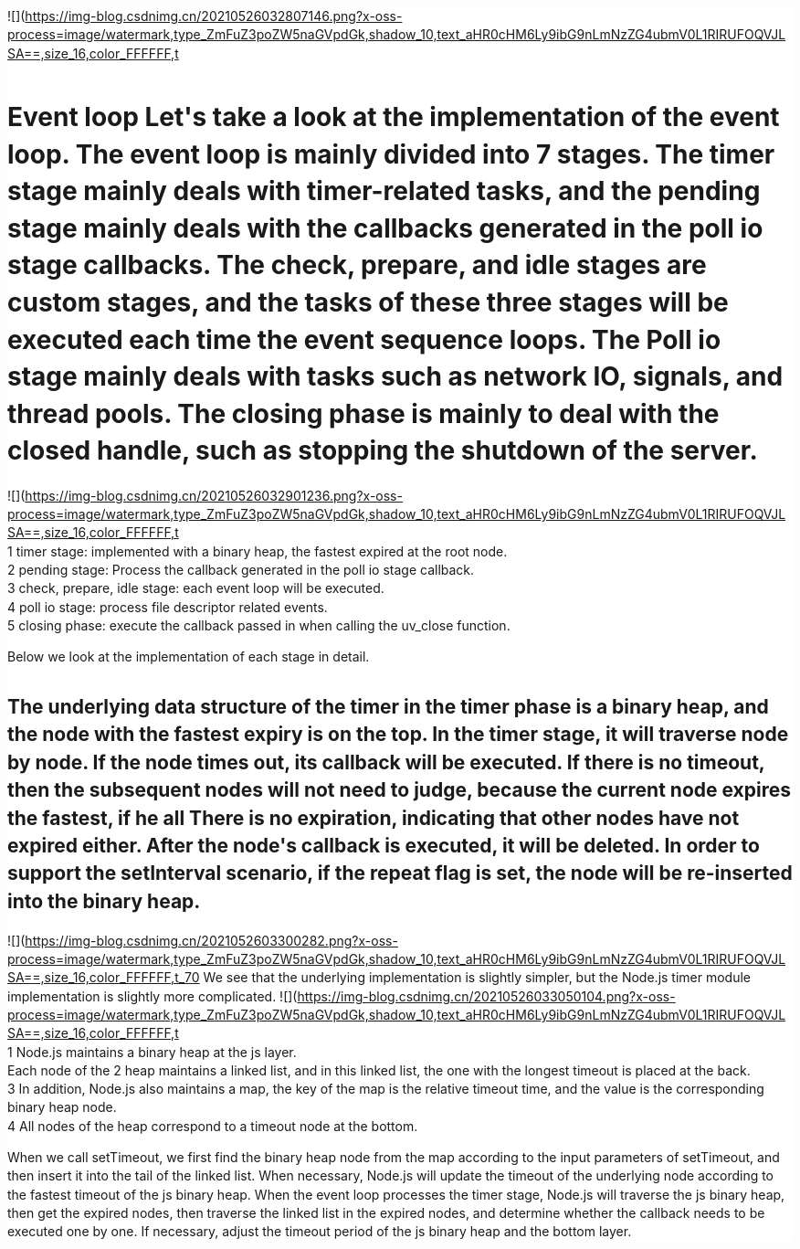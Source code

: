 ![](https://img-blog.csdnimg.cn/20210526032807146.png?x-oss-process=image/watermark,type_ZmFuZ3poZW5naGVpdGk,shadow_10,text_aHR0cHM6Ly9ibG9nLmNzZG4ubmV0L1RIRUFOQVJLSA==,size_16,color_FFFFFF,t

# Event loop Let's take a look at the implementation of the event loop. The event loop is mainly divided into 7 stages. The timer stage mainly deals with timer-related tasks, and the pending stage mainly deals with the callbacks generated in the poll io stage callbacks. The check, prepare, and idle stages are custom stages, and the tasks of these three stages will be executed each time the event sequence loops. The Poll io stage mainly deals with tasks such as network IO, signals, and thread pools. The closing phase is mainly to deal with the closed handle, such as stopping the shutdown of the server.

![](https://img-blog.csdnimg.cn/20210526032901236.png?x-oss-process=image/watermark,type_ZmFuZ3poZW5naGVpdGk,shadow_10,text_aHR0cHM6Ly9ibG9nLmNzZG4ubmV0L1RIRUFOQVJLSA==,size_16,color_FFFFFF,t  
 1 timer stage: implemented with a binary heap, the fastest expired at the root node.  
 2 pending stage: Process the callback generated in the poll io stage callback.  
 3 check, prepare, idle stage: each event loop will be executed.  
 4 poll io stage: process file descriptor related events.  
 5 closing phase: execute the callback passed in when calling the uv_close function.

Below we look at the implementation of each stage in detail.

## The underlying data structure of the timer in the timer phase is a binary heap, and the node with the fastest expiry is on the top. In the timer stage, it will traverse node by node. If the node times out, its callback will be executed. If there is no timeout, then the subsequent nodes will not need to judge, because the current node expires the fastest, if he all There is no expiration, indicating that other nodes have not expired either. After the node's callback is executed, it will be deleted. In order to support the setInterval scenario, if the repeat flag is set, the node will be re-inserted into the binary heap.

![](https://img-blog.csdnimg.cn/2021052603300282.png?x-oss-process=image/watermark,type_ZmFuZ3poZW5naGVpdGk,shadow_10,text_aHR0cHM6Ly9ibG9nLmNzZG4ubmV0L1RIRUFOQVJLSA==,size_16,color_FFFFFF,t_70
We see that the underlying implementation is slightly simpler, but the Node.js timer module implementation is slightly more complicated.
![](https://img-blog.csdnimg.cn/20210526033050104.png?x-oss-process=image/watermark,type_ZmFuZ3poZW5naGVpdGk,shadow_10,text_aHR0cHM6Ly9ibG9nLmNzZG4ubmV0L1RIRUFOQVJLSA==,size_16,color_FFFFFF,t  
 1 Node.js maintains a binary heap at the js layer.  
 Each node of the 2 heap maintains a linked list, and in this linked list, the one with the longest timeout is placed at the back.  
 3 In addition, Node.js also maintains a map, the key of the map is the relative timeout time, and the value is the corresponding binary heap node.  
 4 All nodes of the heap correspond to a timeout node at the bottom.

When we call setTimeout, we first find the binary heap node from the map according to the input parameters of setTimeout, and then insert it into the tail of the linked list. When necessary, Node.js will update the timeout of the underlying node according to the fastest timeout of the js binary heap. When the event loop processes the timer stage, Node.js will traverse the js binary heap, then get the expired nodes, then traverse the linked list in the expired nodes, and determine whether the callback needs to be executed one by one. If necessary, adjust the timeout period of the js binary heap and the bottom layer.
